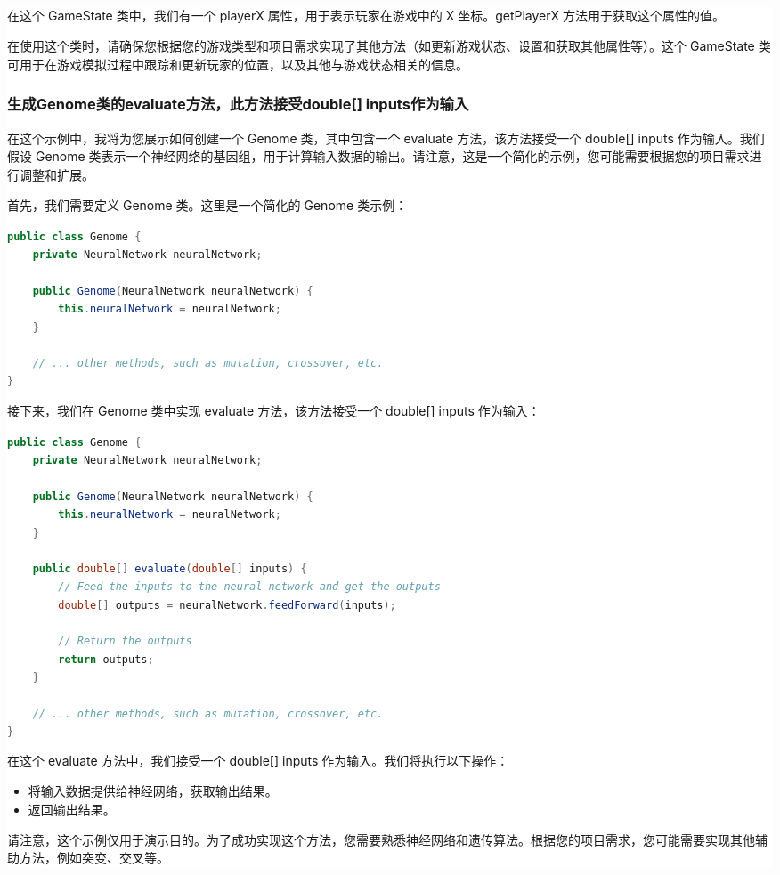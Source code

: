 在这个 GameState 类中，我们有一个 playerX 属性，用于表示玩家在游戏中的 X 坐标。getPlayerX 方法用于获取这个属性的值。

在使用这个类时，请确保您根据您的游戏类型和项目需求实现了其他方法（如更新游戏状态、设置和获取其他属性等）。这个 GameState 类可用于在游戏模拟过程中跟踪和更新玩家的位置，以及其他与游戏状态相关的信息。

### 生成Genome类的evaluate方法，此方法接受double[] inputs作为输入

在这个示例中，我将为您展示如何创建一个 Genome 类，其中包含一个 evaluate 方法，该方法接受一个 double[] inputs 作为输入。我们假设 Genome 类表示一个神经网络的基因组，用于计算输入数据的输出。请注意，这是一个简化的示例，您可能需要根据您的项目需求进行调整和扩展。

首先，我们需要定义 Genome 类。这里是一个简化的 Genome 类示例：

```java
public class Genome {
    private NeuralNetwork neuralNetwork;

    public Genome(NeuralNetwork neuralNetwork) {
        this.neuralNetwork = neuralNetwork;
    }

    // ... other methods, such as mutation, crossover, etc.
}
```

接下来，我们在 Genome 类中实现 evaluate 方法，该方法接受一个 double[] inputs 作为输入：

```java
public class Genome {
    private NeuralNetwork neuralNetwork;

    public Genome(NeuralNetwork neuralNetwork) {
        this.neuralNetwork = neuralNetwork;
    }

    public double[] evaluate(double[] inputs) {
        // Feed the inputs to the neural network and get the outputs
        double[] outputs = neuralNetwork.feedForward(inputs);

        // Return the outputs
        return outputs;
    }

    // ... other methods, such as mutation, crossover, etc.
}
```

在这个 evaluate 方法中，我们接受一个 double[] inputs 作为输入。我们将执行以下操作：

- 将输入数据提供给神经网络，获取输出结果。
- 返回输出结果。

请注意，这个示例仅用于演示目的。为了成功实现这个方法，您需要熟悉神经网络和遗传算法。根据您的项目需求，您可能需要实现其他辅助方法，例如突变、交叉等。
